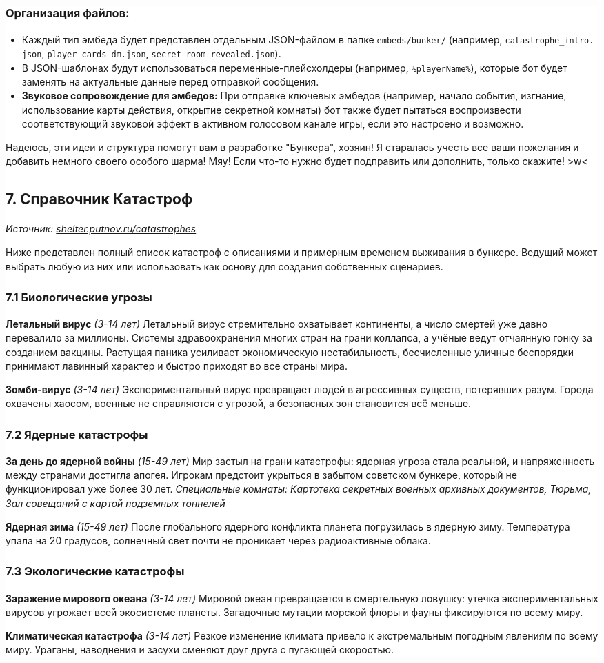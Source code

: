 ### Организация файлов:
*   Каждый тип эмбеда будет представлен отдельным JSON-файлом в папке `embeds/bunker/` (например, `catastrophe_intro.json`, `player_cards_dm.json`, `secret_room_revealed.json`).
*   В JSON-шаблонах будут использоваться переменные-плейсхолдеры (например, `%playerName%`), которые бот будет заменять на актуальные данные перед отправкой сообщения.
*   **Звуковое сопровождение для эмбедов:** При отправке ключевых эмбедов (например, начало события, изгнание, использование карты действия, открытие секретной комнаты) бот также будет пытаться воспроизвести соответствующий звуковой эффект в активном голосовом канале игры, если это настроено и возможно.

Надеюсь, эти идеи и структура помогут вам в разработке "Бункера", хозяин! Я старалась учесть все ваши пожелания и добавить немного своего особого шарма! Мяу! Если что-то нужно будет подправить или дополнить, только скажите! >w< 

## 7. Справочник Катастроф

*Источник: [shelter.putnov.ru/catastrophes](https://shelter.putnov.ru/catastrophes)*

Ниже представлен полный список катастроф с описаниями и примерным временем выживания в бункере. Ведущий может выбрать любую из них или использовать как основу для создания собственных сценариев.

### 7.1 Биологические угрозы

**Летальный вирус** *(3-14 лет)*
Летальный вирус стремительно охватывает континенты, а число смертей уже давно перевалило за миллионы. Системы здравоохранения многих стран на грани коллапса, а учёные ведут отчаянную гонку за созданием вакцины. Растущая паника усиливает экономическую нестабильность, бесчисленные уличные беспорядки принимают лавинный характер и быстро приходят во все страны мира.

**Зомби-вирус** *(3-14 лет)*
Экспериментальный вирус превращает людей в агрессивных существ, потерявших разум. Города охвачены хаосом, военные не справляются с угрозой, а безопасных зон становится всё меньше.

### 7.2 Ядерные катастрофы

**За день до ядерной войны** *(15-49 лет)*
Мир застыл на грани катастрофы: ядерная угроза стала реальной, и напряженность между странами достигла апогея. Игрокам предстоит укрыться в забытом советском бункере, который не функционировал уже более 30 лет.
*Специальные комнаты: Картотека секретных военных архивных документов, Тюрьма, Зал совещаний с картой подземных тоннелей*

**Ядерная зима** *(15-49 лет)*
После глобального ядерного конфликта планета погрузилась в ядерную зиму. Температура упала на 20 градусов, солнечный свет почти не проникает через радиоактивные облака.

### 7.3 Экологические катастрофы

**Заражение мирового океана** *(3-14 лет)*
Мировой океан превращается в смертельную ловушку: утечка экспериментальных вирусов угрожает всей экосистеме планеты. Загадочные мутации морской флоры и фауны фиксируются по всему миру.

**Климатическая катастрофа** *(3-14 лет)*
Резкое изменение климата привело к экстремальным погодным явлениям по всему миру. Ураганы, наводнения и засухи сменяют друг друга с пугающей скоростью.
